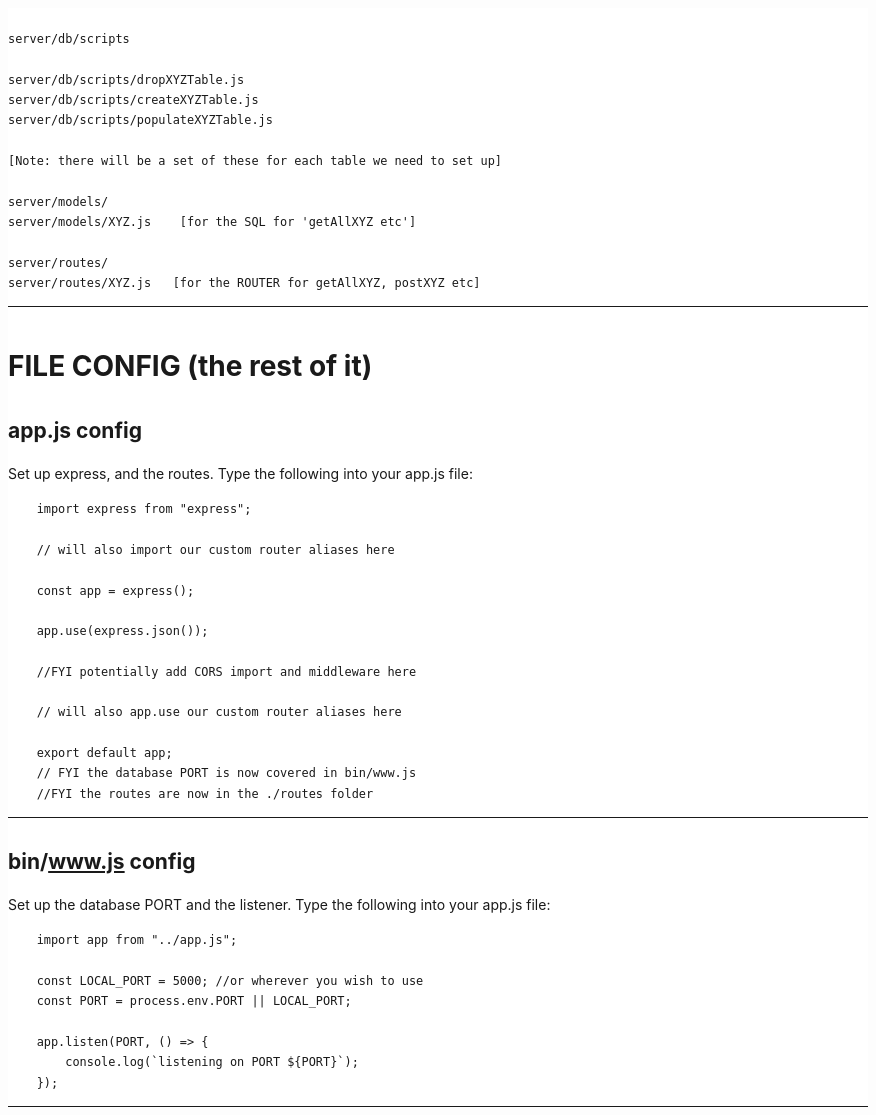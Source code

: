 ```

server/db/scripts

server/db/scripts/dropXYZTable.js
server/db/scripts/createXYZTable.js
server/db/scripts/populateXYZTable.js

[Note: there will be a set of these for each table we need to set up]

server/models/
server/models/XYZ.js    [for the SQL for 'getAllXYZ etc']

server/routes/
server/routes/XYZ.js   [for the ROUTER for getAllXYZ, postXYZ etc]

```

---

# FILE CONFIG (the rest of it)

## app.js config

Set up express, and the routes. Type the following into your app.js file:

```
    import express from "express";

    // will also import our custom router aliases here

    const app = express();

    app.use(express.json());

    //FYI potentially add CORS import and middleware here

    // will also app.use our custom router aliases here

    export default app;
    // FYI the database PORT is now covered in bin/www.js
    //FYI the routes are now in the ./routes folder
```

---

## bin/www.js config

Set up the database PORT and the listener. Type the following into your app.js file:

```
    import app from "../app.js";

    const LOCAL_PORT = 5000; //or wherever you wish to use
    const PORT = process.env.PORT || LOCAL_PORT;

    app.listen(PORT, () => {
        console.log(`listening on PORT ${PORT}`);
    });

```

---